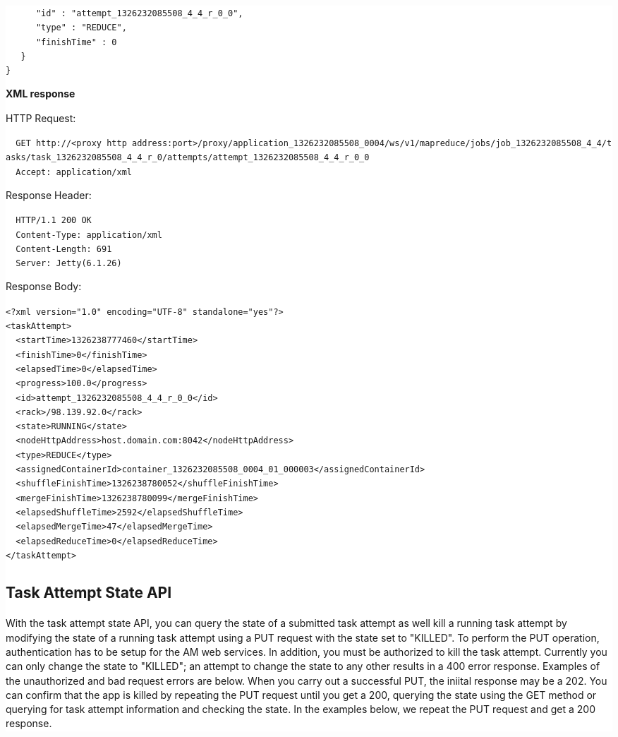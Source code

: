           "id" : "attempt_1326232085508_4_4_r_0_0",
          "type" : "REDUCE",
          "finishTime" : 0
       }
    }

**XML response**

HTTP Request:

      GET http://<proxy http address:port>/proxy/application_1326232085508_0004/ws/v1/mapreduce/jobs/job_1326232085508_4_4/tasks/task_1326232085508_4_4_r_0/attempts/attempt_1326232085508_4_4_r_0_0
      Accept: application/xml

Response Header:

      HTTP/1.1 200 OK
      Content-Type: application/xml
      Content-Length: 691
      Server: Jetty(6.1.26)

Response Body:

    <?xml version="1.0" encoding="UTF-8" standalone="yes"?>
    <taskAttempt>
      <startTime>1326238777460</startTime>
      <finishTime>0</finishTime>
      <elapsedTime>0</elapsedTime>
      <progress>100.0</progress>
      <id>attempt_1326232085508_4_4_r_0_0</id>
      <rack>/98.139.92.0</rack>
      <state>RUNNING</state>
      <nodeHttpAddress>host.domain.com:8042</nodeHttpAddress>
      <type>REDUCE</type>
      <assignedContainerId>container_1326232085508_0004_01_000003</assignedContainerId>
      <shuffleFinishTime>1326238780052</shuffleFinishTime>
      <mergeFinishTime>1326238780099</mergeFinishTime>
      <elapsedShuffleTime>2592</elapsedShuffleTime>
      <elapsedMergeTime>47</elapsedMergeTime>
      <elapsedReduceTime>0</elapsedReduceTime>
    </taskAttempt>

Task Attempt State API
-------------------------
With the task attempt state API, you can query the state of a submitted task attempt as well kill a running task attempt by modifying the state of a running task attempt using a PUT request with the state set to "KILLED". To perform the PUT operation, authentication has to be setup for the AM web services. In addition, you must be authorized to kill the task attempt. Currently you can only change the state to "KILLED"; an attempt to change the state to any other results in a 400 error response. Examples of the unauthorized and bad request errors are below. When you carry out a successful PUT, the iniital response may be a 202. You can confirm that the app is killed by repeating the PUT request until you get a 200, querying the state using the GET method or querying for task attempt information and checking the state. In the examples below, we repeat the PUT request and get a 200 response.
